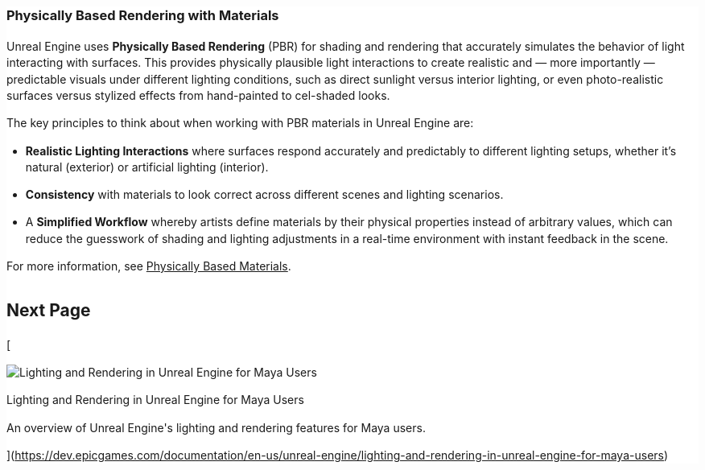 ### Physically Based Rendering with Materials

Unreal Engine uses **Physically Based Rendering** (PBR) for shading and rendering that accurately simulates the behavior of light interacting with surfaces. This provides physically plausible light interactions to create realistic and — more importantly — predictable visuals under different lighting conditions, such as direct sunlight versus interior lighting, or even photo-realistic surfaces versus stylized effects from hand-painted to cel-shaded looks. 

The key principles to think about when working with PBR materials in Unreal Engine are: 

-   **Realistic Lighting Interactions** where surfaces respond accurately and predictably to different lighting setups, whether it’s natural (exterior) or artificial lighting (interior).
    
-   **Consistency** with materials to look correct across different scenes and lighting scenarios.
    
-   A **Simplified Workflow** whereby artists define materials by their physical properties instead of arbitrary values, which can reduce the guesswork of shading and lighting adjustments in a real-time environment with instant feedback in the scene.
    

For more information, see [Physically Based Materials](https://dev.epicgames.com/documentation/en-us/unreal-engine/physically-based-materials-in-unreal-engine).

## Next Page

[

![Lighting and Rendering in Unreal Engine for Maya Users](https://dev.epicgames.com/community/api/documentation/image/d847f373-1ce3-4c85-bdf7-dd02402ddf5c?resizing_type=fit&width=640&height=640)

Lighting and Rendering in Unreal Engine for Maya Users

An overview of Unreal Engine's lighting and rendering features for Maya users.





](https://dev.epicgames.com/documentation/en-us/unreal-engine/lighting-and-rendering-in-unreal-engine-for-maya-users)